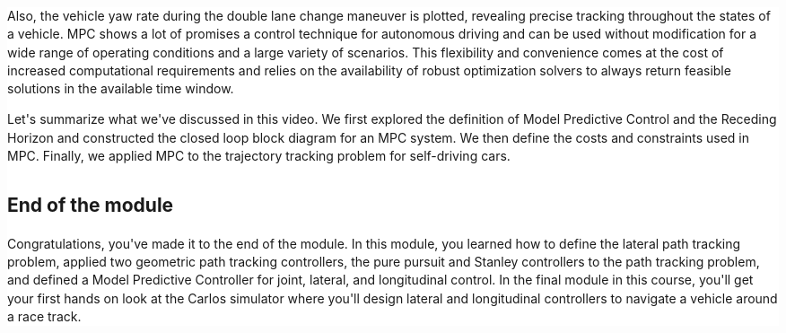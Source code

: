 Also, the vehicle yaw rate during the double lane change maneuver is plotted, revealing precise tracking throughout the states of a vehicle. MPC shows a lot of promises a control technique for autonomous driving and can be used without modification for a wide range of operating conditions and a large variety of scenarios. This flexibility and convenience comes at the cost of increased computational requirements and relies on the availability of robust optimization solvers to always return feasible solutions in the available time window.

Let's summarize what we've discussed in this video. We first explored the definition of Model Predictive Control and the Receding Horizon and constructed the closed loop block diagram for an MPC system. We then define the costs and constraints used in MPC. Finally, we applied MPC to the trajectory tracking problem for self-driving cars.

## End of the module

Congratulations, you've made it to the end of the module. In this module, you learned how to define the lateral path tracking problem, applied two geometric path tracking controllers, the pure pursuit and Stanley controllers to the path tracking problem, and defined a Model Predictive Controller for joint, lateral, and longitudinal control. In the final module in this course, you'll get your first hands on look at the Carlos simulator where you'll design lateral and longitudinal controllers to navigate a vehicle around a race track.

